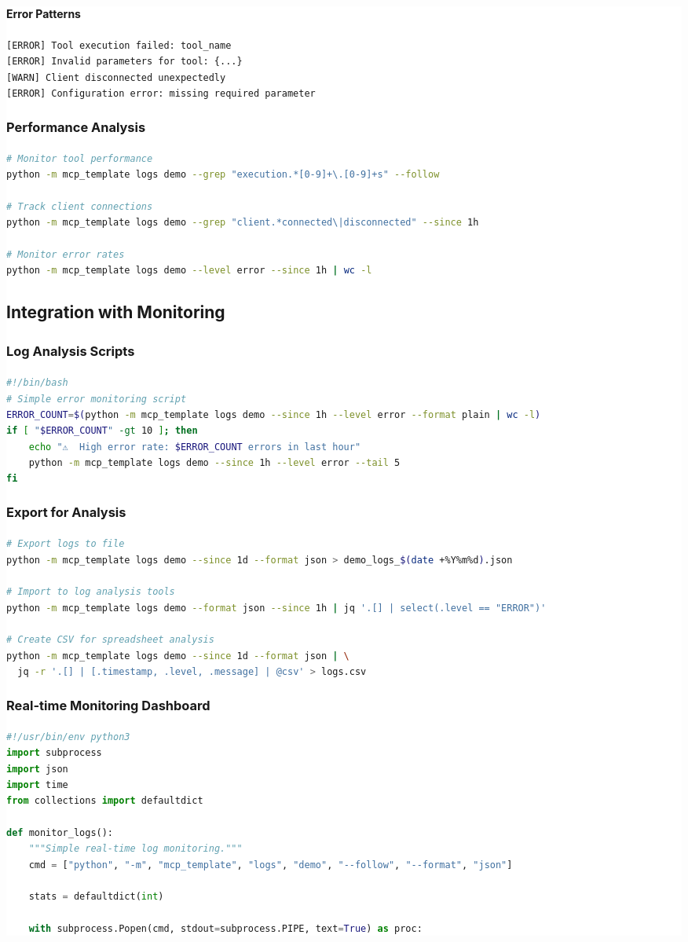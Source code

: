 #### Error Patterns
```
[ERROR] Tool execution failed: tool_name
[ERROR] Invalid parameters for tool: {...}
[WARN] Client disconnected unexpectedly
[ERROR] Configuration error: missing required parameter
```

### Performance Analysis

```bash
# Monitor tool performance
python -m mcp_template logs demo --grep "execution.*[0-9]+\.[0-9]+s" --follow

# Track client connections
python -m mcp_template logs demo --grep "client.*connected\|disconnected" --since 1h

# Monitor error rates
python -m mcp_template logs demo --level error --since 1h | wc -l
```

## Integration with Monitoring

### Log Analysis Scripts

```bash
#!/bin/bash
# Simple error monitoring script
ERROR_COUNT=$(python -m mcp_template logs demo --since 1h --level error --format plain | wc -l)
if [ "$ERROR_COUNT" -gt 10 ]; then
    echo "⚠️  High error rate: $ERROR_COUNT errors in last hour"
    python -m mcp_template logs demo --since 1h --level error --tail 5
fi
```

### Export for Analysis

```bash
# Export logs to file
python -m mcp_template logs demo --since 1d --format json > demo_logs_$(date +%Y%m%d).json

# Import to log analysis tools
python -m mcp_template logs demo --format json --since 1h | jq '.[] | select(.level == "ERROR")'

# Create CSV for spreadsheet analysis
python -m mcp_template logs demo --since 1d --format json | \
  jq -r '.[] | [.timestamp, .level, .message] | @csv' > logs.csv
```

### Real-time Monitoring Dashboard

```python
#!/usr/bin/env python3
import subprocess
import json
import time
from collections import defaultdict

def monitor_logs():
    """Simple real-time log monitoring."""
    cmd = ["python", "-m", "mcp_template", "logs", "demo", "--follow", "--format", "json"]

    stats = defaultdict(int)

    with subprocess.Popen(cmd, stdout=subprocess.PIPE, text=True) as proc:
```